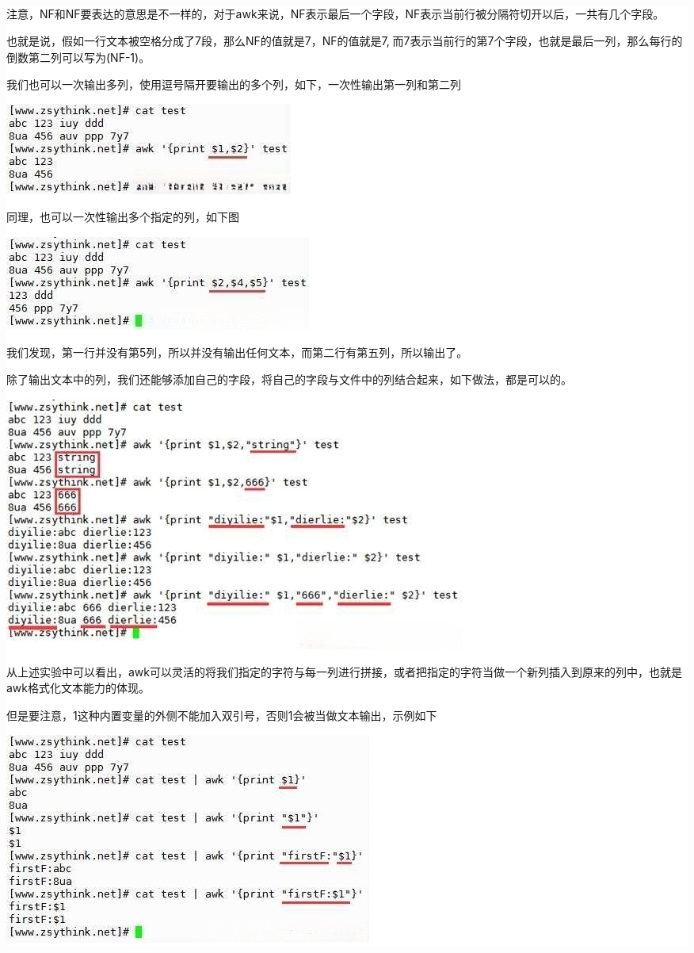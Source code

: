 注意，NF和NF要表达的意思是不一样的，对于awk来说，NF表示最后一个字段，NF表示当前行被分隔符切开以后，一共有几个字段。

也就是说，假如一行文本被空格分成了7段，那么NF的值就是7，NF的值就是7,  而7表示当前行的第7个字段，也就是最后一列，那么每行的倒数第二列可以写为(NF-1)。

我们也可以一次输出多列，使用逗号隔开要输出的多个列，如下，一次性输出第一列和第二列

![](./images/awk4.jpg)

同理，也可以一次性输出多个指定的列，如下图

![](./images/awk5.jpg)

我们发现，第一行并没有第5列，所以并没有输出任何文本，而第二行有第五列，所以输出了。

除了输出文本中的列，我们还能够添加自己的字段，将自己的字段与文件中的列结合起来，如下做法，都是可以的。

![](./images/awk6.jpg)

从上述实验中可以看出，awk可以灵活的将我们指定的字符与每一列进行拼接，或者把指定的字符当做一个新列插入到原来的列中，也就是awk格式化文本能力的体现。

但是要注意，1这种内置变量的外侧不能加入双引号，否则1会被当做文本输出，示例如下

![](./images/awk7.jpg)

